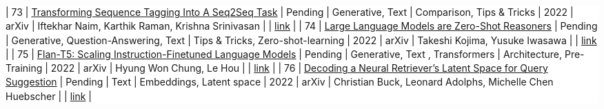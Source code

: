 | 73 | [Transforming Sequence Tagging Into A Seq2Seq Task](Research_Papers_Anubhav_Reads/Transforming_Sequence_Tagging_Into_A_Seq2Seq_Task.md)                                                         | Pending   | Generative, Text                                                                              | Comparison, Tips & Tricks                                             | 2022 | arXiv      | Iftekhar Naim, Karthik Raman, Krishna Srinivasan                                                                            |                                                                                                                                                                                                                                                                                                                                                                                                                                                                                                | [link](https://arxiv.org/pdf/2203.08378.pdf)                                                                                                                                                                                                           |
| 74 | [Large Language Models are Zero-Shot Reasoners](Research_Papers_Anubhav_Reads/Large_Language_Models_are_Zero-Shot_Reasoners.md)                                                                 | Pending   | Generative, Question-Answering, Text                                                          | Tips & Tricks, Zero-shot-learning                                     | 2022 | arXiv      | Takeshi Kojima, Yusuke Iwasawa                                                                                              |                                                                                                                                                                                                                                                                                                                                                                                                                                                                                                | [link](https://arxiv.org/abs/2205.11916)                                                                                                                                                                                                               |
| 75 | [Flan-T5: Scaling Instruction-Finetuned Language Models](Research_Papers_Anubhav_Reads/Flan-T5_Scaling_Instruction-Finetuned_Language_Mod.md)                                                   | Pending   | Generative, Text , Transformers                                                               | Architecture, Pre-Training                                            | 2022 | arXiv      | Hyung Won Chung, Le Hou                                                                                                     |                                                                                                                                                                                                                                                                                                                                                                                                                                                                                                | [link](https://arxiv.org/abs/2210.11416)                                                                                                                                                                                                               |
| 76 | [Decoding a Neural Retriever’s Latent Space for Query Suggestion](Research_Papers_Anubhav_Reads/Decoding_a_Neural_Retriever’s_Latent_Space_for_Que.md)                                          | Pending   | Text                                                                                          | Embeddings, Latent space                                              | 2022 | arXiv      | Christian Buck, Leonard Adolphs, Michelle Chen Huebscher                                                                    |                                                                                                                                                                                                                                                                                                                                                                                                                                                                                                | [link](https://arxiv.org/abs/2210.12084)                                                                                                                                                                                                               |